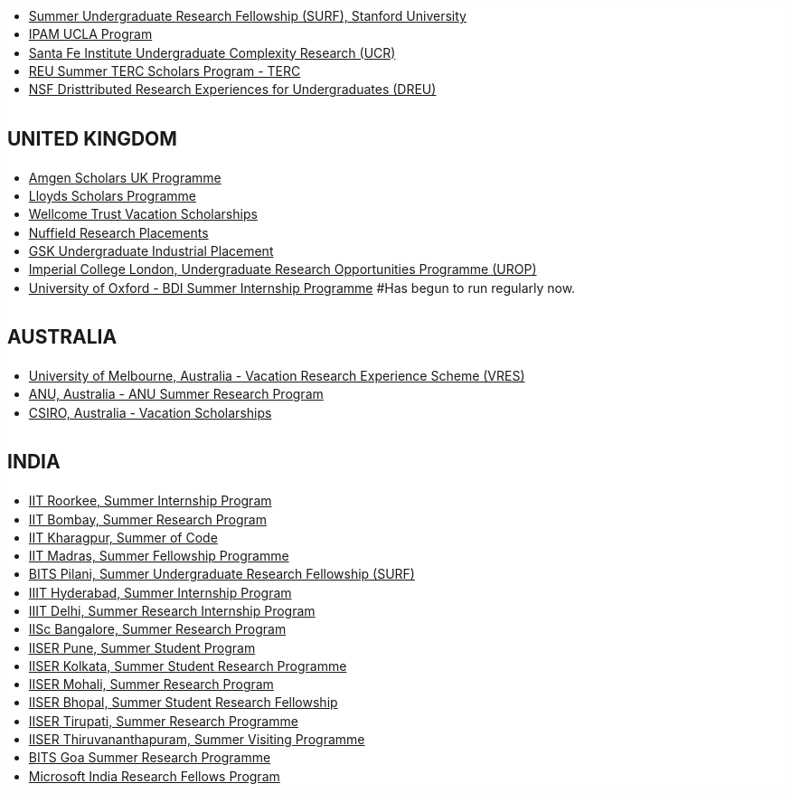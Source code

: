   * [Summer Undergraduate Research Fellowship (SURF), Stanford University](https://engineering.stanford.edu/students-academics/equity-and-inclusion-initiatives/prospective-graduate-programs/summer)
  * [IPAM UCLA Program](http://www.ipam.ucla.edu/programs/student-research-programs/)
  * [Santa Fe Institute Undergraduate Complexity Research (UCR)](https://www.santafe.edu/engage/learn/programs/undergraduate-complexity-research)
  * [REU Summer TERC Scholars Program - TERC](https://www.terc.edu/work-with-us/interships/summer-terc-scholars-program/)
  * [NSF Dristtributed Research Experiences for Undergraduates (DREU)](https://cra.jotform.com/242948236029866)

## UNITED KINGDOM
  * [Amgen Scholars UK Programme](http://www.amgenscholars.medschl.cam.ac.uk/)
  * [Lloyds Scholars Programme](https://www.lloyds-scholars.com/)
  * [Wellcome Trust Vacation Scholarships](https://wellcome.ac.uk/funding/schemes/vacation-scholarships)
  * [Nuffield Research Placements](https://www.nuffieldfoundation.org/students-teachers/research-placements)
  * [GSK Undergraduate Industrial Placement](https://www.gsk.com/en-gb/careers/early-talent-opportunities/undergraduate-industrial-placement/)
  * [Imperial College London, Undergraduate Research Opportunities Programme (UROP)](https://www.imperial.ac.uk/urop/what-is-urop/)
  * [University of Oxford - BDI Summer Internship Programme](https://www.bdi.ox.ac.uk/study/bdi-summer-studentship-programme#:~:text=The%20BDI%20will%20offer%20four,be%20based%20in%20the%20UK.) #Has begun to run regularly now.



## AUSTRALIA
  * [University of Melbourne, Australia - Vacation Research Experience Scheme (VRES)](https://ms.unimelb.edu.au/engage/vacation-scholarships/vacation-scholarships-projects)
  * [ANU, Australia - ANU Summer Research Program](https://science.anu.edu.au/summer-research-scholars-program-application)
  * [CSIRO, Australia - Vacation Scholarships](https://www.csiro.au/en/careers/scholarships-student-opportunities/undergraduate-studentships/undergraduate-vacation-studentships)


## INDIA
  * [IIT Roorkee, Summer Internship Program](https://www.iitr.ac.in/academics/internship/pages/index.html)
  * [IIT Bombay, Summer Research Program](https://www.ircc.iitb.ac.in/IRCC-Webpage/rnd/SummerResearchInternship)
  * [IIT Kharagpur, Summer of Code](https://summerofcode.in/)
  * [IIT Madras, Summer Fellowship Programme](https://sfp.iitm.ac.in/)
  * [BITS Pilani, Summer Undergraduate Research Fellowship (SURF)](https://www.bits-pilani.ac.in/pilani/summerresearchfellowship)
  * [IIIT Hyderabad, Summer Internship Program](https://www.iith.ac.in/news/2023/02/03/Summer-Undergraduate-Research-Exposure/)
  * [IIIT Delhi, Summer Research Internship Program](https://www.iiitd.ac.in/)
  * [IISc Bangalore, Summer Research Program](https://www.iisc.ac.in/)
  * [IISER Pune, Summer Student Program](https://www.iiserpune.ac.in/)
  * [IISER Kolkata, Summer Student Research Programme](https://www.iiserkol.ac.in/)
  * [IISER Mohali, Summer Research Program](https://www.iisermohali.ac.in/)
  * [IISER Bhopal, Summer Student Research Fellowship](https://www.iiserb.ac.in/)
  * [IISER Tirupati, Summer Research Programme](https://www.iisertirupati.ac.in/)
  * [IISER Thiruvananthapuram, Summer Visiting Programme](https://www.iisertvm.ac.in/)
  * [BITS Goa Summer Research Programme](https://www.bits-pilani.ac.in/goa/bgsrp/)
  * [Microsoft India Research Fellows Program](https://www.microsoft.com/en-us/research/academic-program/research-fellows-program-at-microsoft-research-india/)
